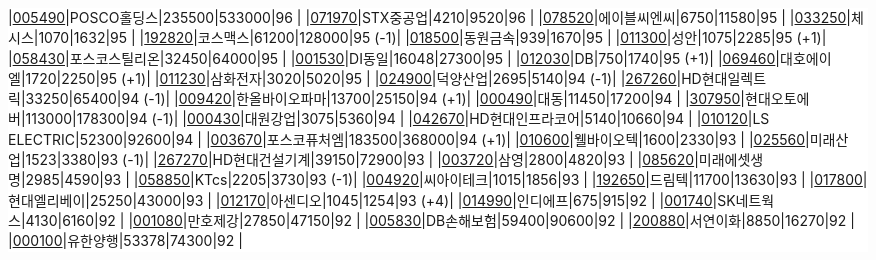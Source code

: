|[005490](https://finance.daum.net/quotes/A005490)|POSCO홀딩스|235500|533000|96 |
|[071970](https://finance.daum.net/quotes/A071970)|STX중공업|4210|9520|96 |
|[078520](https://finance.daum.net/quotes/A078520)|에이블씨엔씨|6750|11580|95 |
|[033250](https://finance.daum.net/quotes/A033250)|체시스|1070|1632|95 |
|[192820](https://finance.daum.net/quotes/A192820)|코스맥스|61200|128000|95 (-1)|
|[018500](https://finance.daum.net/quotes/A018500)|동원금속|939|1670|95 |
|[011300](https://finance.daum.net/quotes/A011300)|성안|1075|2285|95 (+1)|
|[058430](https://finance.daum.net/quotes/A058430)|포스코스틸리온|32450|64000|95 |
|[001530](https://finance.daum.net/quotes/A001530)|DI동일|16048|27300|95 |
|[012030](https://finance.daum.net/quotes/A012030)|DB|750|1740|95 (+1)|
|[069460](https://finance.daum.net/quotes/A069460)|대호에이엘|1720|2250|95 (+1)|
|[011230](https://finance.daum.net/quotes/A011230)|삼화전자|3020|5020|95 |
|[024900](https://finance.daum.net/quotes/A024900)|덕양산업|2695|5140|94 (-1)|
|[267260](https://finance.daum.net/quotes/A267260)|HD현대일렉트릭|33250|65400|94 (-1)|
|[009420](https://finance.daum.net/quotes/A009420)|한올바이오파마|13700|25150|94 (+1)|
|[000490](https://finance.daum.net/quotes/A000490)|대동|11450|17200|94 |
|[307950](https://finance.daum.net/quotes/A307950)|현대오토에버|113000|178300|94 (-1)|
|[000430](https://finance.daum.net/quotes/A000430)|대원강업|3075|5360|94 |
|[042670](https://finance.daum.net/quotes/A042670)|HD현대인프라코어|5140|10660|94 |
|[010120](https://finance.daum.net/quotes/A010120)|LS ELECTRIC|52300|92600|94 |
|[003670](https://finance.daum.net/quotes/A003670)|포스코퓨처엠|183500|368000|94 (+1)|
|[010600](https://finance.daum.net/quotes/A010600)|웰바이오텍|1600|2330|93 |
|[025560](https://finance.daum.net/quotes/A025560)|미래산업|1523|3380|93 (-1)|
|[267270](https://finance.daum.net/quotes/A267270)|HD현대건설기계|39150|72900|93 |
|[003720](https://finance.daum.net/quotes/A003720)|삼영|2800|4820|93 |
|[085620](https://finance.daum.net/quotes/A085620)|미래에셋생명|2985|4590|93 |
|[058850](https://finance.daum.net/quotes/A058850)|KTcs|2205|3730|93 (-1)|
|[004920](https://finance.daum.net/quotes/A004920)|씨아이테크|1015|1856|93 |
|[192650](https://finance.daum.net/quotes/A192650)|드림텍|11700|13630|93 |
|[017800](https://finance.daum.net/quotes/A017800)|현대엘리베이|25250|43000|93 |
|[012170](https://finance.daum.net/quotes/A012170)|아센디오|1045|1254|93 (+4)|
|[014990](https://finance.daum.net/quotes/A014990)|인디에프|675|915|92 |
|[001740](https://finance.daum.net/quotes/A001740)|SK네트웍스|4130|6160|92 |
|[001080](https://finance.daum.net/quotes/A001080)|만호제강|27850|47150|92 |
|[005830](https://finance.daum.net/quotes/A005830)|DB손해보험|59400|90600|92 |
|[200880](https://finance.daum.net/quotes/A200880)|서연이화|8850|16270|92 |
|[000100](https://finance.daum.net/quotes/A000100)|유한양행|53378|74300|92 |